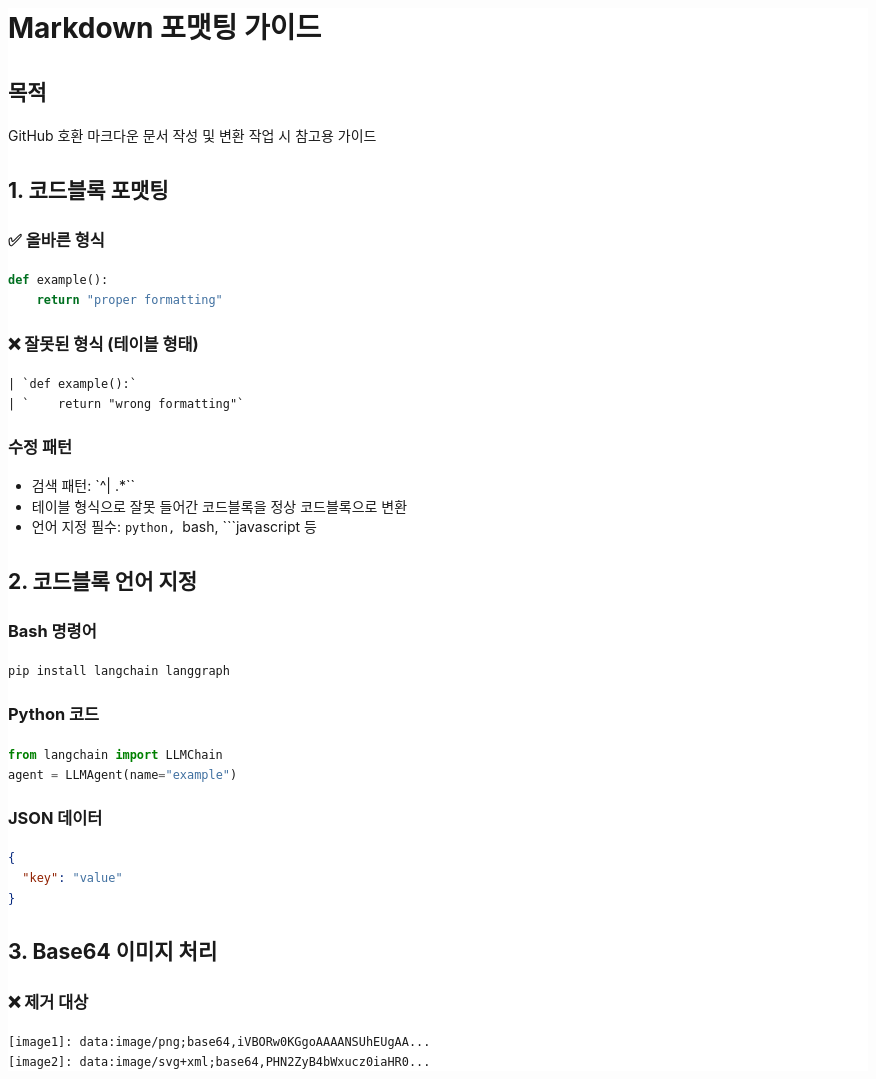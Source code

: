 # Markdown 포맷팅 가이드

## 목적
GitHub 호환 마크다운 문서 작성 및 변환 작업 시 참고용 가이드

## 1. 코드블록 포맷팅

### ✅ 올바른 형식
```python
def example():
    return "proper formatting"
```

### ❌ 잘못된 형식 (테이블 형태)
```
| `def example():`
| `    return "wrong formatting"`
```

### 수정 패턴
- 검색 패턴: `^\| .*\``
- 테이블 형식으로 잘못 들어간 코드블록을 정상 코드블록으로 변환
- 언어 지정 필수: ```python, ```bash, ```javascript 등

## 2. 코드블록 언어 지정

### Bash 명령어
```bash
pip install langchain langgraph
```

### Python 코드
```python
from langchain import LLMChain
agent = LLMAgent(name="example")
```

### JSON 데이터
```json
{
  "key": "value"
}
```

## 3. Base64 이미지 처리

### ❌ 제거 대상
```
[image1]: data:image/png;base64,iVBORw0KGgoAAAANSUhEUgAA...
[image2]: data:image/svg+xml;base64,PHN2ZyB4bWxucz0iaHR0...
```
